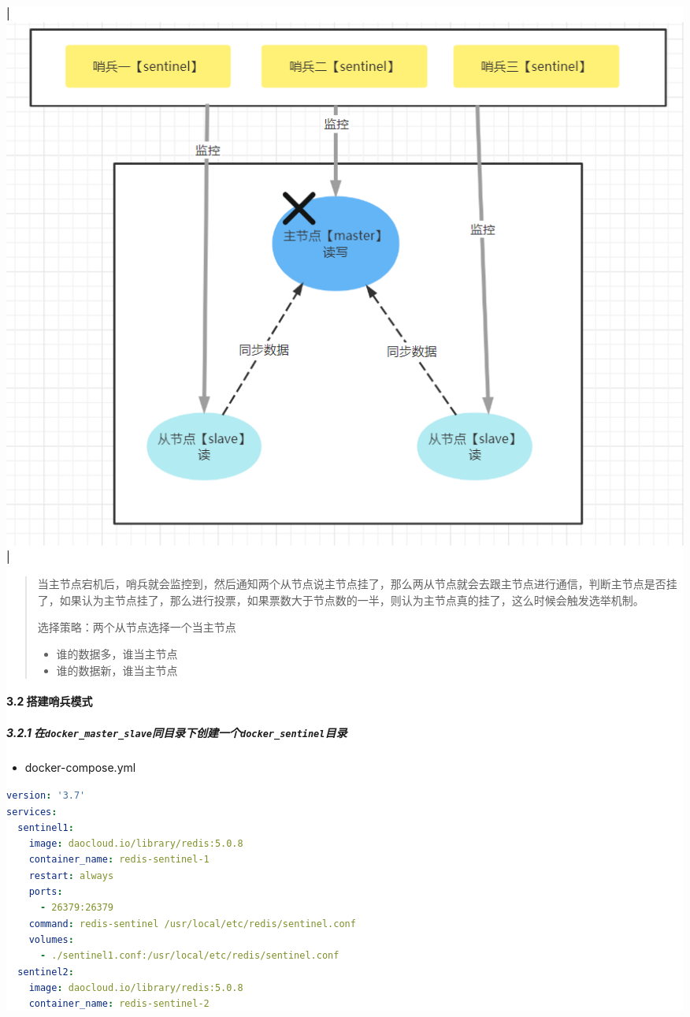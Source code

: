 | ![](assets/image-20220408161049344.png) |

> 当主节点宕机后，哨兵就会监控到，然后通知两个从节点说主节点挂了，那么两从节点就会去跟主节点进行通信，判断主节点是否挂了，如果认为主节点挂了，那么进行投票，如果票数大于节点数的一半，则认为主节点真的挂了，这么时候会触发选举机制。
>
> 选择策略：两个从节点选择一个当主节点
>
> - 谁的数据多，谁当主节点
> - 谁的数据新，谁当主节点

#### 3.2 搭建哨兵模式

##### 3.2.1 在`docker_master_slave`同目录下创建一个`docker_sentinel`目录

- docker-compose.yml

```yml
version: '3.7'
services:
  sentinel1:
    image: daocloud.io/library/redis:5.0.8
    container_name: redis-sentinel-1
    restart: always
    ports:
      - 26379:26379
    command: redis-sentinel /usr/local/etc/redis/sentinel.conf
    volumes:
      - ./sentinel1.conf:/usr/local/etc/redis/sentinel.conf
  sentinel2:
    image: daocloud.io/library/redis:5.0.8
    container_name: redis-sentinel-2
```